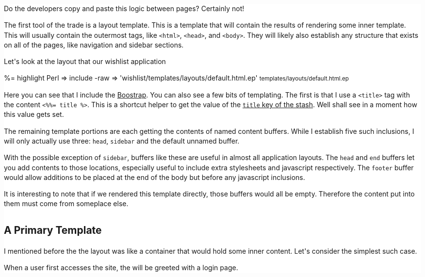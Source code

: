 Do the developers copy and paste this logic between pages?
Certainly not!

The first tool of the trade is a layout template.
This is a template that will contain the results of rendering some inner template.
This will usually contain the outermost tags, like `<html>`, `<head>`, and `<body>`.
They will likely also establish any structure that exists on all of the pages, like navigation and sidebar sections.

Let's look at the layout that our wishlist application

%= highlight Perl => include -raw => 'wishlist/templates/layouts/default.html.ep'
<small>templates/layouts/default.html.ep</small>

Here you can see that I include the [Boostrap](https://getbootstrap.com/docs/3.3).
You can also see a few bits of templating.
The first is that I use a `<title>` tag with the content `<%%= title %>`.
This is a shortcut helper to get the value of the [`title` key of the stash](http://mojolicious.org/perldoc/Mojolicious/Plugin/DefaultHelpers#title).
Well shall see in a moment how this value gets set.

The remaining template portions are each getting the contents of named content buffers.
While I establish five such inclusions, I will only actually use three: `head`, `sidebar` and the default unnamed buffer.

With the possible exception of `sidebar`, buffers like these are useful in almost all application layouts.
The `head` and `end` buffers let you add contents to those locations, especially useful to include extra stylesheets and javascript respectively.
The `footer` buffer would allow additions to be placed at the end of the body but before any javascript inclusions.

It is interesting to note that if we rendered this template directly, those buffers would all be empty.
Therefore the content put into them must come from someplace else.

## A Primary Template

I mentioned before the the layout was like a container that would hold some inner content.
Let's consider the simplest such case.

When a user first accesses the site, the will be greeted with a login page.
